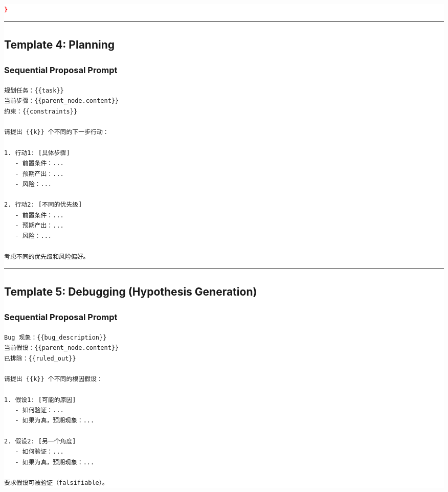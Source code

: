 ```json
}
```

---

## Template 4: Planning

### Sequential Proposal Prompt
```
规划任务：{{task}}
当前步骤：{{parent_node.content}}
约束：{{constraints}}

请提出 {{k}} 个不同的下一步行动：

1. 行动1: [具体步骤]
   - 前置条件：...
   - 预期产出：...
   - 风险：...

2. 行动2: [不同的优先级]
   - 前置条件：...
   - 预期产出：...
   - 风险：...

考虑不同的优先级和风险偏好。
```

---

## Template 5: Debugging (Hypothesis Generation)

### Sequential Proposal Prompt
```
Bug 现象：{{bug_description}}
当前假设：{{parent_node.content}}
已排除：{{ruled_out}}

请提出 {{k}} 个不同的根因假设：

1. 假设1: [可能的原因]
   - 如何验证：...
   - 如果为真，预期现象：...

2. 假设2: [另一个角度]
   - 如何验证：...
   - 如果为真，预期现象：...

要求假设可被验证（falsifiable）。
```

